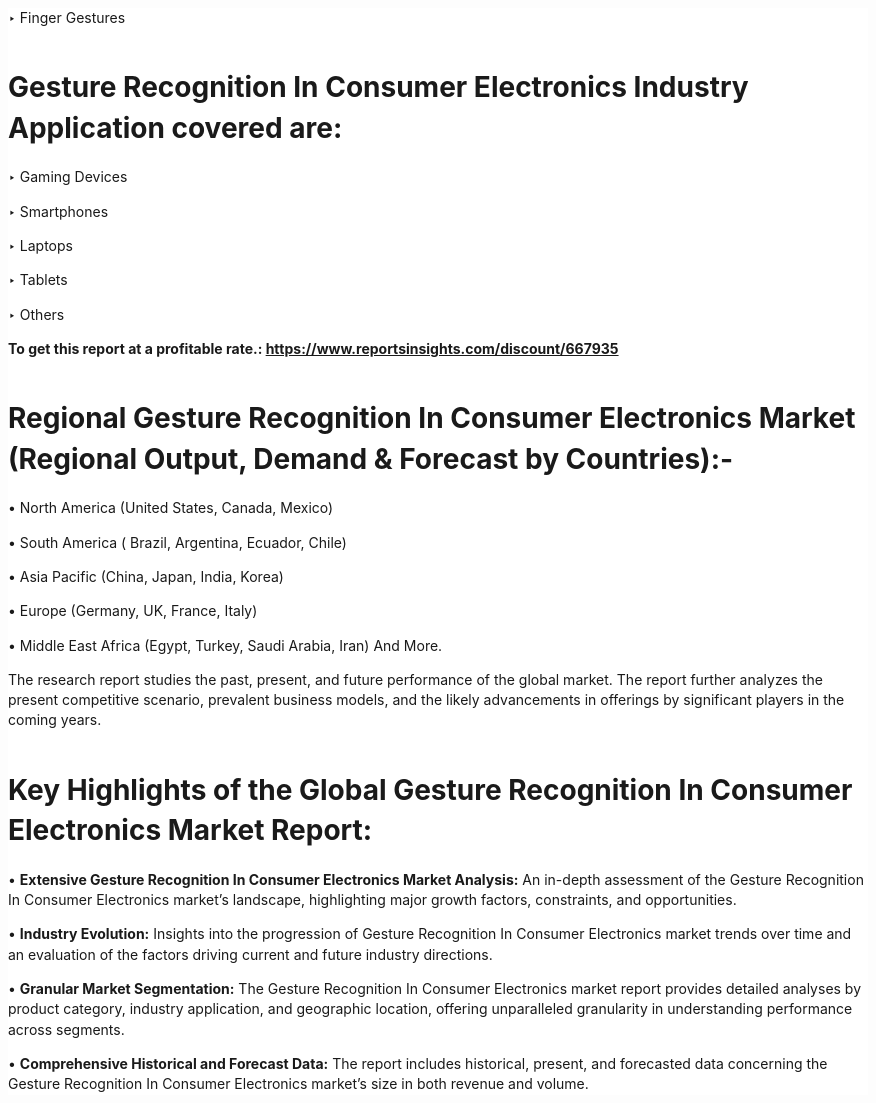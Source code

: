 ‣ Finger Gestures

# <strong>Gesture Recognition In Consumer Electronics Industry Application covered are:</strong>

‣ Gaming Devices

‣ Smartphones

‣ Laptops

‣ Tablets

‣ Others

<strong>To get this report at a profitable rate.: <a href=https://www.reportsinsights.com/discount/667935>https://www.reportsinsights.com/discount/667935</a></strong></font>

# <strong>Regional Gesture Recognition In Consumer Electronics Market (Regional Output, Demand &amp; Forecast by Countries):-</strong>

• North America (United States, Canada, Mexico)

• South America ( Brazil, Argentina, Ecuador, Chile)

• Asia Pacific (China, Japan, India, Korea)

• Europe (Germany, UK, France, Italy)

• Middle East Africa (Egypt, Turkey, Saudi Arabia, Iran) And More.

The research report studies the past, present, and future performance of the global market. The report further analyzes the present competitive scenario, prevalent business models, and the likely advancements in offerings by significant players in the coming years.

# <strong>Key Highlights of the Global Gesture Recognition In Consumer Electronics Market Report:</strong>

• <strong>Extensive Gesture Recognition In Consumer Electronics Market Analysis:</strong> An in-depth assessment of the Gesture Recognition In Consumer Electronics market’s landscape, highlighting major growth factors, constraints, and opportunities.

• <strong>Industry Evolution:</strong> Insights into the progression of Gesture Recognition In Consumer Electronics market trends over time and an evaluation of the factors driving current and future industry directions.

• <strong>Granular Market Segmentation:</strong> The Gesture Recognition In Consumer Electronics market report provides detailed analyses by product category, industry application, and geographic location, offering unparalleled granularity in understanding performance across segments.

• <strong>Comprehensive Historical and Forecast Data:</strong> The report includes historical, present, and forecasted data concerning the Gesture Recognition In Consumer Electronics market’s size in both revenue and volume.
